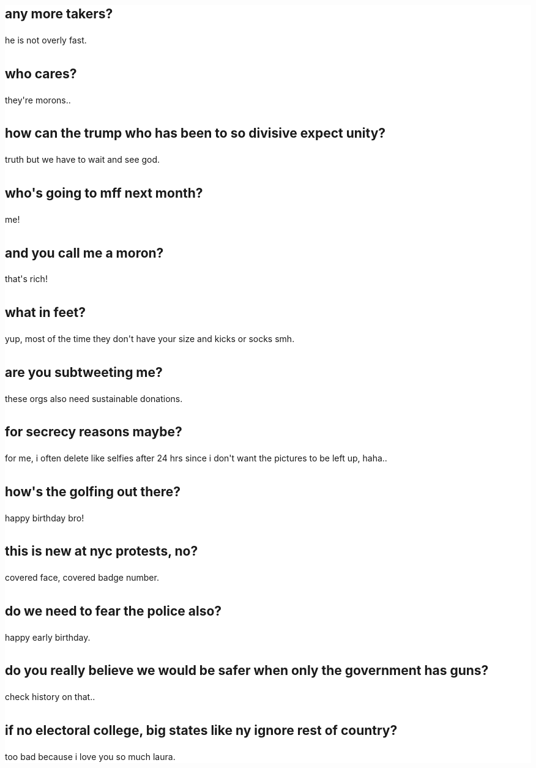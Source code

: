 ## any more takers?
he is not overly fast.

## who cares?
they're morons..

## how can the trump who has been to so divisive expect unity?
truth but we have to wait and see god.

## who's going to mff next month?
me!

## and you call me a moron?
that's rich!

## what in feet?
yup, most of the time they don't have your size and kicks or socks smh.

## are you subtweeting me?
these orgs also need sustainable donations.

## for secrecy reasons maybe?
for me, i often delete like selfies after 24 hrs since i don't want the pictures to be left up, haha..

## how's the golfing out there?
happy birthday bro!

## this is new at nyc protests, no?
covered face, covered badge number.

## do we need to fear the police also?
happy early birthday.

## do you really believe we would be safer when only the government has guns?
check history on that..

## if no electoral college, big states like ny  ignore rest of country?
too bad because i love you so much laura.
